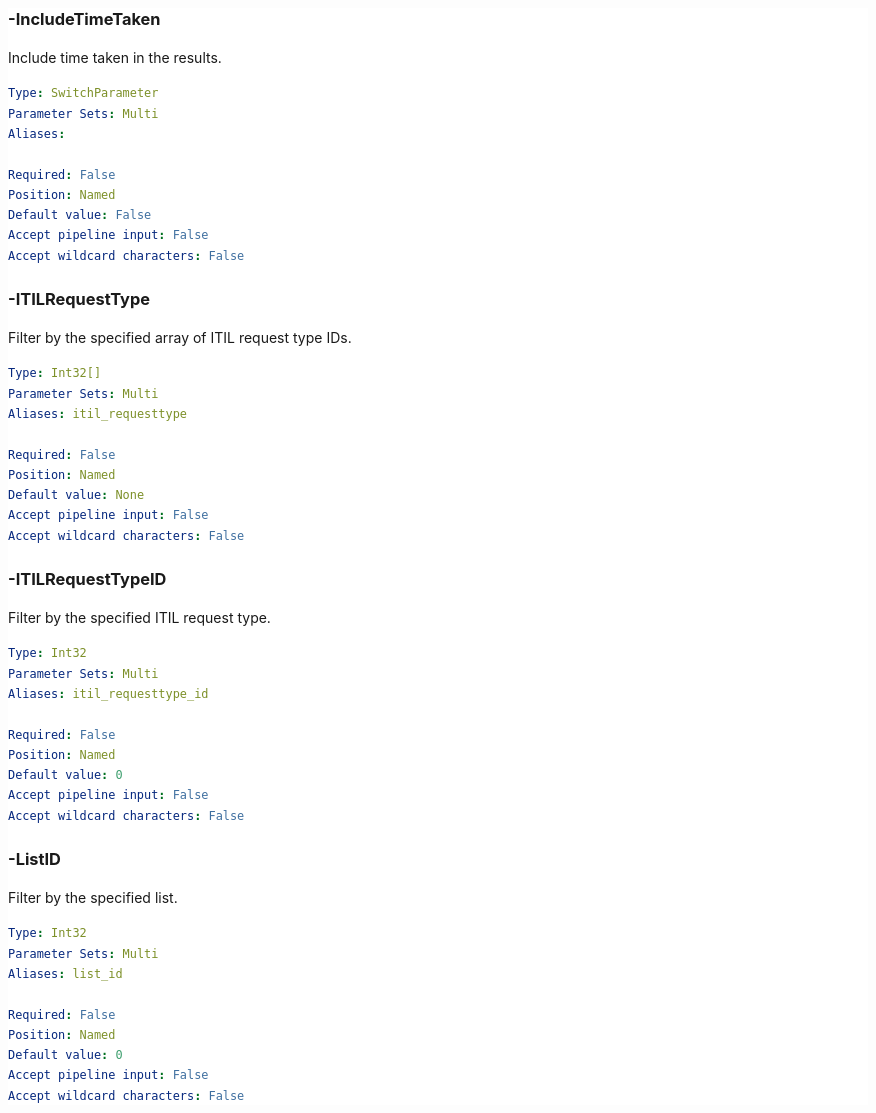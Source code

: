 ### -IncludeTimeTaken
Include time taken in the results.

```yaml
Type: SwitchParameter
Parameter Sets: Multi
Aliases:

Required: False
Position: Named
Default value: False
Accept pipeline input: False
Accept wildcard characters: False
```

### -ITILRequestType
Filter by the specified array of ITIL request type IDs.

```yaml
Type: Int32[]
Parameter Sets: Multi
Aliases: itil_requesttype

Required: False
Position: Named
Default value: None
Accept pipeline input: False
Accept wildcard characters: False
```

### -ITILRequestTypeID
Filter by the specified ITIL request type.

```yaml
Type: Int32
Parameter Sets: Multi
Aliases: itil_requesttype_id

Required: False
Position: Named
Default value: 0
Accept pipeline input: False
Accept wildcard characters: False
```

### -ListID
Filter by the specified list.

```yaml
Type: Int32
Parameter Sets: Multi
Aliases: list_id

Required: False
Position: Named
Default value: 0
Accept pipeline input: False
Accept wildcard characters: False
```
